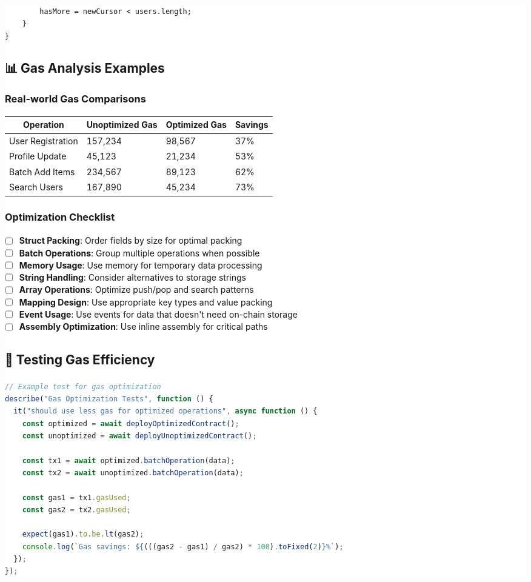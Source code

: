 ```solidity
        hasMore = newCursor < users.length;
    }
}
```

## 📊 Gas Analysis Examples

### Real-world Gas Comparisons

| Operation         | Unoptimized Gas | Optimized Gas | Savings |
| ----------------- | --------------- | ------------- | ------- |
| User Registration | 157,234         | 98,567        | 37%     |
| Profile Update    | 45,123          | 21,234        | 53%     |
| Batch Add Items   | 234,567         | 89,123        | 62%     |
| Search Users      | 167,890         | 45,234        | 73%     |

### Optimization Checklist

- [ ] **Struct Packing**: Order fields by size for optimal packing
- [ ] **Batch Operations**: Group multiple operations when possible
- [ ] **Memory Usage**: Use memory for temporary data processing
- [ ] **String Handling**: Consider alternatives to storage strings
- [ ] **Array Operations**: Optimize push/pop and search patterns
- [ ] **Mapping Design**: Use appropriate key types and value packing
- [ ] **Event Usage**: Use events for data that doesn't need on-chain storage
- [ ] **Assembly Optimization**: Use inline assembly for critical paths

## 🧪 Testing Gas Efficiency

```javascript
// Example test for gas optimization
describe("Gas Optimization Tests", function () {
  it("should use less gas for optimized operations", async function () {
    const optimized = await deployOptimizedContract();
    const unoptimized = await deployUnoptimizedContract();

    const tx1 = await optimized.batchOperation(data);
    const tx2 = await unoptimized.batchOperation(data);

    const gas1 = tx1.gasUsed;
    const gas2 = tx2.gasUsed;

    expect(gas1).to.be.lt(gas2);
    console.log(`Gas savings: ${(((gas2 - gas1) / gas2) * 100).toFixed(2)}%`);
  });
});
```
